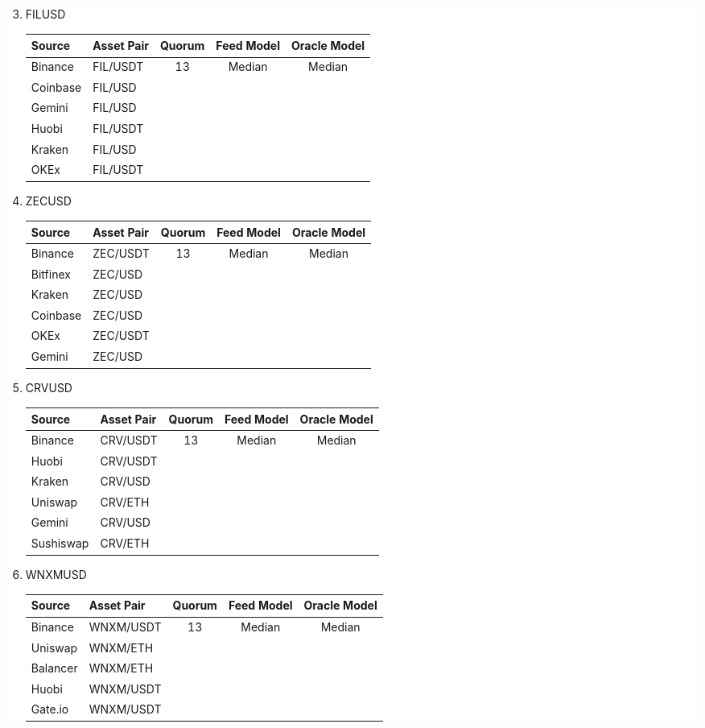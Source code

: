 3. FILUSD

    |    Source    |  Asset Pair   |Quorum | Feed Model  | Oracle Model |
    | :----------- | :------------ | :---: | :---------: | :----------: |
    |    Binance   |    FIL/USDT   |   13  |   Median    |   Median     |
    |    Coinbase  |    FIL/USD    |       |             |              |
    |    Gemini    |    FIL/USD    |       |             |              |
    |    Huobi     |    FIL/USDT   |       |             |              |
    |    Kraken    |    FIL/USD    |       |             |              |
    |    OKEx      |    FIL/USDT   |       |             |              |

4. ZECUSD

    |    Source    |  Asset Pair   |Quorum | Feed Model  | Oracle Model |
    | :----------- | :------------ | :---: | :---------: | :----------: |
    |    Binance   |    ZEC/USDT   |   13  |   Median    |   Median     |
    |    Bitfinex  |    ZEC/USD    |       |             |              |
    |    Kraken    |    ZEC/USD    |       |             |              |
    |    Coinbase  |    ZEC/USD    |       |             |              |
    |    OKEx      |    ZEC/USDT   |       |             |              |
    |    Gemini    |    ZEC/USD    |       |             |              |

5. CRVUSD

    |    Source    |  Asset Pair   |Quorum | Feed Model  | Oracle Model |
    | :----------- | :------------ | :---: | :---------: | :----------: |
    |    Binance   |    CRV/USDT   |   13  |   Median    |   Median     |
    |    Huobi     |    CRV/USDT   |       |             |              |
    |    Kraken    |    CRV/USD    |       |             |              |
    |    Uniswap   |    CRV/ETH    |       |             |              |
    |    Gemini    |    CRV/USD    |       |             |              |
    |    Sushiswap |    CRV/ETH    |       |             |              |

6. WNXMUSD

    |    Source    |  Asset Pair   |Quorum | Feed Model  | Oracle Model |
    | :----------- | :------------ | :---: | :---------: | :----------: |
    |    Binance   |    WNXM/USDT  |   13  |   Median    |   Median     |
    |    Uniswap   |    WNXM/ETH   |       |             |              |
    |    Balancer  |    WNXM/ETH   |       |             |              |
    |    Huobi     |    WNXM/USDT  |       |             |              |
    |    Gate.io   |    WNXM/USDT  |       |             |              |
